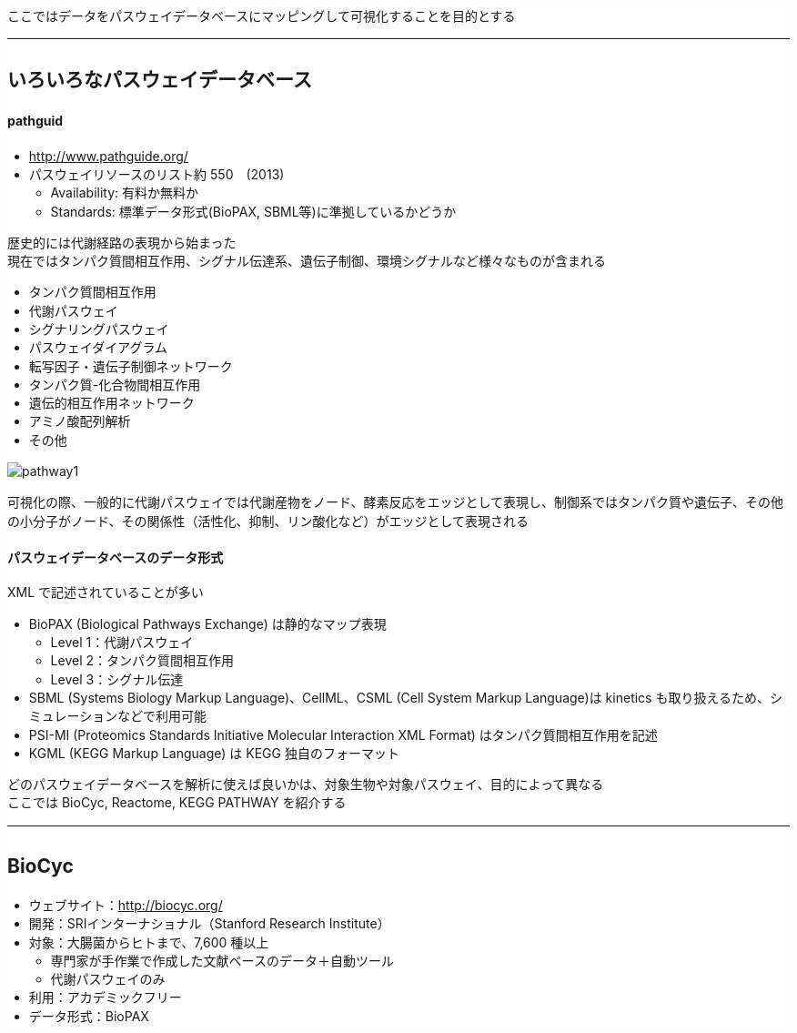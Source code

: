 ここではデータをパスウェイデータベースにマッピングして可視化することを目的とする

---
## いろいろなパスウェイデータベース
#### pathguid
- http://www.pathguide.org/
- パスウェイリソースのリスト約 550　(2013)
  - Availability: 有料か無料か  
  - Standards: 標準データ形式(BioPAX, SBML等)に準拠しているかどうか

歴史的には代謝経路の表現から始まった  
現在ではタンパク質間相互作用、シグナル伝達系、遺伝子制御、環境シグナルなど様々なものが含まれる

  - タンパク質間相互作用
  - 代謝パスウェイ
  - シグナリングパスウェイ
  - パスウェイダイアグラム
  - 転写因子・遺伝子制御ネットワーク
  - タンパク質-化合物間相互作用
  - 遺伝的相互作用ネットワーク
  - アミノ酸配列解析
  - その他

![pathway1](https://github.com/moriya-dbcls/AJACS58/blob/master/moriya/images/a58-pathway1.png)

可視化の際、一般的に代謝パスウェイでは代謝産物をノード、酵素反応をエッジとして表現し、制御系ではタンパク質や遺伝子、その他の小分子がノード、その関係性（活性化、抑制、リン酸化など）がエッジとして表現される


#### パスウェイデータベースのデータ形式
XML で記述されていることが多い  
- BioPAX (Biological Pathways Exchange) は静的なマップ表現
  - Level 1：代謝パスウェイ
  - Level 2：タンパク質間相互作用
  - Level 3：シグナル伝達
- SBML (Systems Biology Markup Language)、CellML、CSML (Cell System Markup Language)は kinetics も取り扱えるため、シミュレーションなどで利用可能
- PSI-MI (Proteomics Standards Initiative Molecular Interaction XML Format) はタンパク質間相互作用を記述
- KGML (KEGG Markup Language) は KEGG 独自のフォーマット


どのパスウェイデータベースを解析に使えば良いかは、対象生物や対象パスウェイ、目的によって異なる  
ここでは BioCyc, Reactome, KEGG PATHWAY を紹介する

----
## BioCyc
- ウェブサイト：http://biocyc.org/
- 開発：SRIインターナショナル（Stanford Research Institute）
- 対象：大腸菌からヒトまで、7,600 種以上
  - 専門家が手作業で作成した文献ベースのデータ＋自動ツール
  - 代謝パスウェイのみ
- 利用：アカデミックフリー
- データ形式：BioPAX
